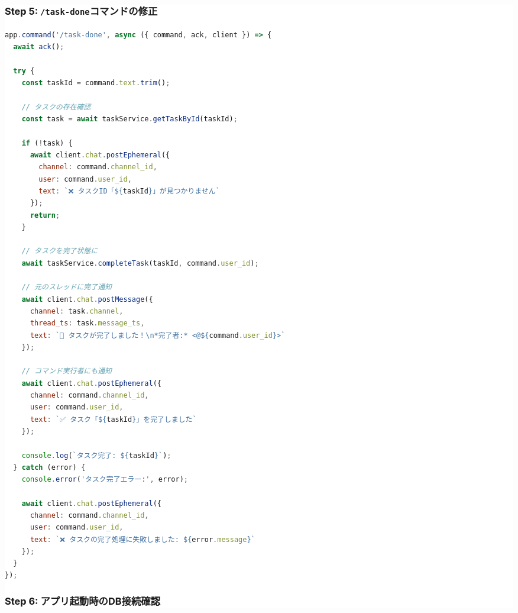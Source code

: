 ### Step 5: `/task-done`コマンドの修正

```javascript
app.command('/task-done', async ({ command, ack, client }) => {
  await ack();

  try {
    const taskId = command.text.trim();

    // タスクの存在確認
    const task = await taskService.getTaskById(taskId);

    if (!task) {
      await client.chat.postEphemeral({
        channel: command.channel_id,
        user: command.user_id,
        text: `❌ タスクID「${taskId}」が見つかりません`
      });
      return;
    }

    // タスクを完了状態に
    await taskService.completeTask(taskId, command.user_id);

    // 元のスレッドに完了通知
    await client.chat.postMessage({
      channel: task.channel,
      thread_ts: task.message_ts,
      text: `🎉 タスクが完了しました！\n*完了者:* <@${command.user_id}>`
    });

    // コマンド実行者にも通知
    await client.chat.postEphemeral({
      channel: command.channel_id,
      user: command.user_id,
      text: `✅ タスク「${taskId}」を完了しました`
    });

    console.log(`タスク完了: ${taskId}`);
  } catch (error) {
    console.error('タスク完了エラー:', error);

    await client.chat.postEphemeral({
      channel: command.channel_id,
      user: command.user_id,
      text: `❌ タスクの完了処理に失敗しました: ${error.message}`
    });
  }
});
```

### Step 6: アプリ起動時のDB接続確認
